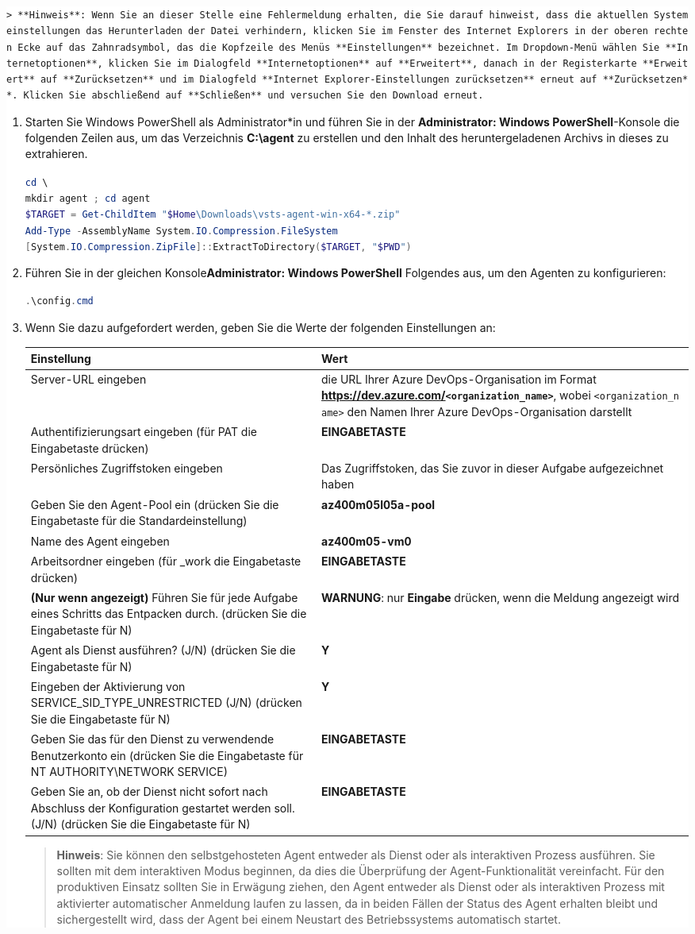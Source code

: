     > **Hinweis**: Wenn Sie an dieser Stelle eine Fehlermeldung erhalten, die Sie darauf hinweist, dass die aktuellen Systemeinstellungen das Herunterladen der Datei verhindern, klicken Sie im Fenster des Internet Explorers in der oberen rechten Ecke auf das Zahnradsymbol, das die Kopfzeile des Menüs **Einstellungen** bezeichnet. Im Dropdown-Menü wählen Sie **Internetoptionen**, klicken Sie im Dialogfeld **Internetoptionen** auf **Erweitert**, danach in der Registerkarte **Erweitert** auf **Zurücksetzen** und im Dialogfeld **Internet Explorer-Einstellungen zurücksetzen** erneut auf **Zurücksetzen**. Klicken Sie abschließend auf **Schließen** und versuchen Sie den Download erneut.

1. Starten Sie Windows PowerShell als Administrator*in und führen Sie in der **Administrator: Windows PowerShell**-Konsole die folgenden Zeilen aus, um das Verzeichnis **C:\\agent** zu erstellen und den Inhalt des heruntergeladenen Archivs in dieses zu extrahieren.

    ```powershell
    cd \
    mkdir agent ; cd agent
    $TARGET = Get-ChildItem "$Home\Downloads\vsts-agent-win-x64-*.zip"
    Add-Type -AssemblyName System.IO.Compression.FileSystem
    [System.IO.Compression.ZipFile]::ExtractToDirectory($TARGET, "$PWD")
    ```

1. Führen Sie in der gleichen Konsole**Administrator: Windows PowerShell** Folgendes aus, um den Agenten zu konfigurieren:

    ```powershell
    .\config.cmd
    ```

1. Wenn Sie dazu aufgefordert werden, geben Sie die Werte der folgenden Einstellungen an:

    | Einstellung | Wert |
    | ------- | ----- |
    | Server-URL eingeben | die URL Ihrer Azure DevOps-Organisation im Format **<https://dev.azure.com/>`<organization_name>`**, wobei `<organization_name>` den Namen Ihrer Azure DevOps-Organisation darstellt |
    | Authentifizierungsart eingeben (für PAT die Eingabetaste drücken) | **EINGABETASTE** |
    | Persönliches Zugriffstoken eingeben | Das Zugriffstoken, das Sie zuvor in dieser Aufgabe aufgezeichnet haben |
    | Geben Sie den Agent-Pool ein (drücken Sie die Eingabetaste für die Standardeinstellung) | **az400m05l05a-pool** |
    | Name des Agent eingeben | **az400m05-vm0** |
    | Arbeitsordner eingeben (für _work die Eingabetaste drücken) | **EINGABETASTE** |
    | **(Nur wenn angezeigt)** Führen Sie für jede Aufgabe eines Schritts das Entpacken durch. (drücken Sie die Eingabetaste für N) | **WARNUNG**: nur **Eingabe** drücken, wenn die Meldung angezeigt wird|
    | Agent als Dienst ausführen? (J/N) (drücken Sie die Eingabetaste für N) | **Y** |
    | Eingeben der Aktivierung von SERVICE_SID_TYPE_UNRESTRICTED (J/N) (drücken Sie die Eingabetaste für N) | **Y** |
    | Geben Sie das für den Dienst zu verwendende Benutzerkonto ein (drücken Sie die Eingabetaste für NT AUTHORITY\NETWORK SERVICE) | **EINGABETASTE** |
    | Geben Sie an, ob der Dienst nicht sofort nach Abschluss der Konfiguration gestartet werden soll. (J/N) (drücken Sie die Eingabetaste für N) | **EINGABETASTE** |

    > **Hinweis**: Sie können den selbstgehosteten Agent entweder als Dienst oder als interaktiven Prozess ausführen. Sie sollten mit dem interaktiven Modus beginnen, da dies die Überprüfung der Agent-Funktionalität vereinfacht. Für den produktiven Einsatz sollten Sie in Erwägung ziehen, den Agent entweder als Dienst oder als interaktiven Prozess mit aktivierter automatischer Anmeldung laufen zu lassen, da in beiden Fällen der Status des Agent erhalten bleibt und sichergestellt wird, dass der Agent bei einem Neustart des Betriebssystems automatisch startet.
